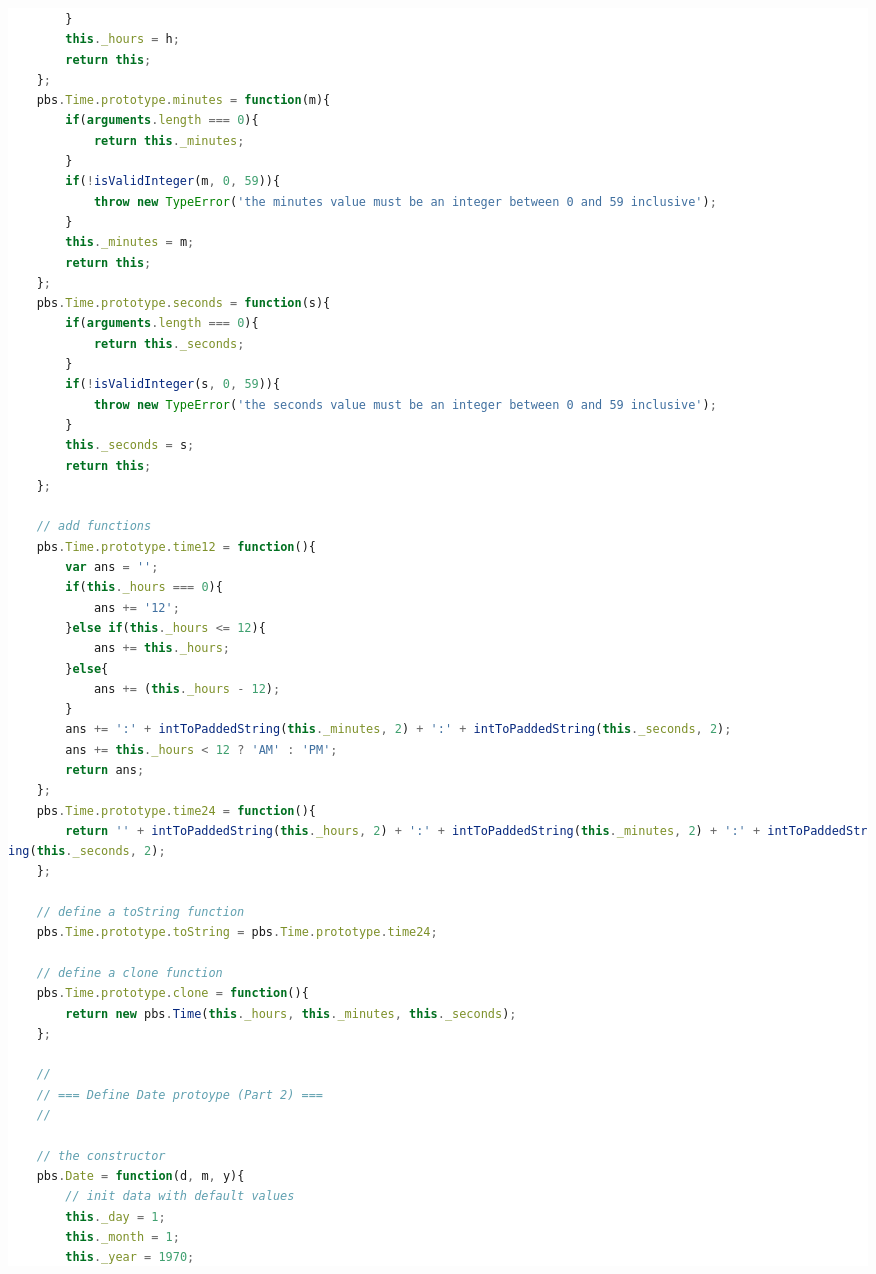 ```JavaScript
		}
		this._hours = h;
		return this;
	};
	pbs.Time.prototype.minutes = function(m){
		if(arguments.length === 0){
			return this._minutes;
		}
		if(!isValidInteger(m, 0, 59)){
			throw new TypeError('the minutes value must be an integer between 0 and 59 inclusive');
		}
		this._minutes = m;
		return this;
	};
	pbs.Time.prototype.seconds = function(s){
		if(arguments.length === 0){
			return this._seconds;
		}
		if(!isValidInteger(s, 0, 59)){
			throw new TypeError('the seconds value must be an integer between 0 and 59 inclusive');
		}
		this._seconds = s;
		return this;
	};
	
	// add functions
	pbs.Time.prototype.time12 = function(){
		var ans = '';
		if(this._hours === 0){
			ans += '12';
		}else if(this._hours <= 12){
			ans += this._hours;
		}else{
			ans += (this._hours - 12);
		}
		ans += ':' + intToPaddedString(this._minutes, 2) + ':' + intToPaddedString(this._seconds, 2);
		ans += this._hours < 12 ? 'AM' : 'PM';
		return ans;
	};
	pbs.Time.prototype.time24 = function(){
		return '' + intToPaddedString(this._hours, 2) + ':' + intToPaddedString(this._minutes, 2) + ':' + intToPaddedString(this._seconds, 2);
	};
	
	// define a toString function
	pbs.Time.prototype.toString = pbs.Time.prototype.time24;
	
	// define a clone function
	pbs.Time.prototype.clone = function(){
		return new pbs.Time(this._hours, this._minutes, this._seconds);
	};
	
	//
	// === Define Date protoype (Part 2) ===
	//
	
	// the constructor
	pbs.Date = function(d, m, y){
		// init data with default values
		this._day = 1;
		this._month = 1;
		this._year = 1970;
```